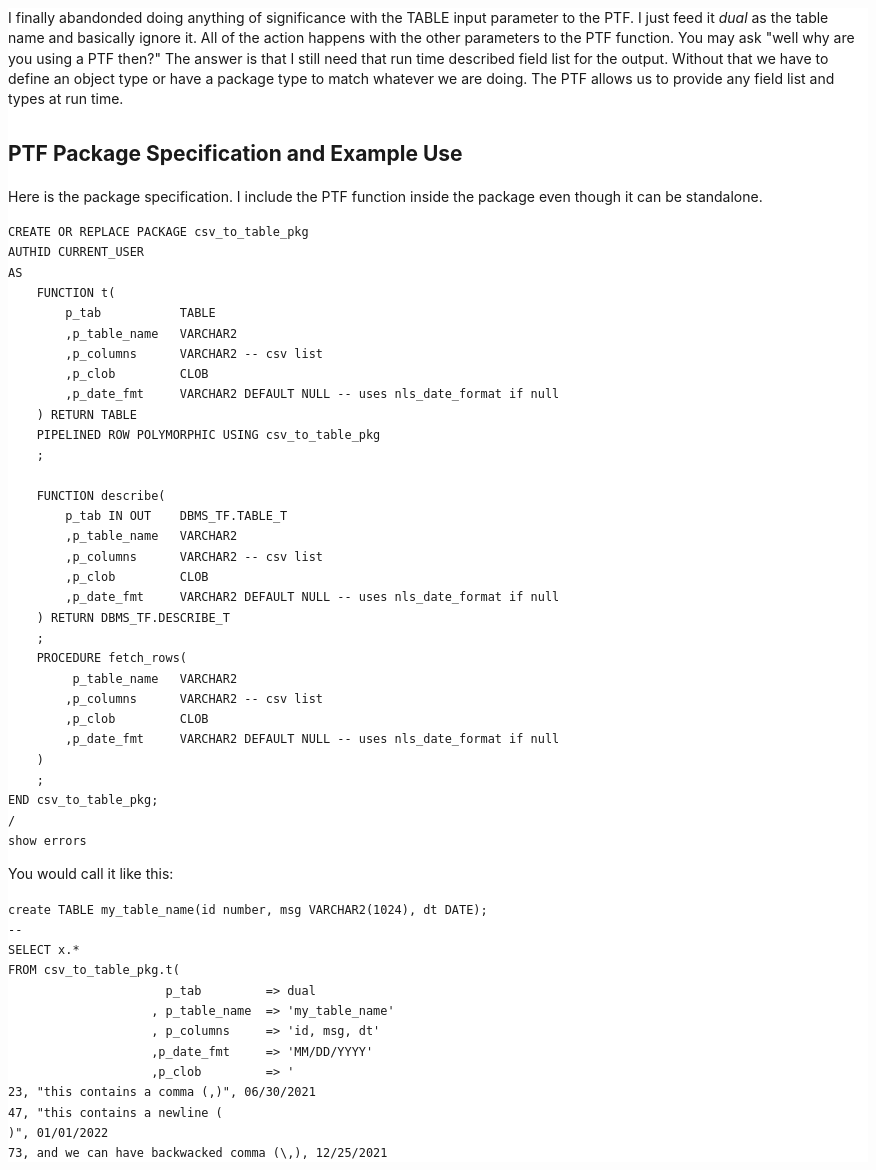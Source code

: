 I finally abandonded doing anything of significance with the TABLE input parameter to the PTF. I just feed it *dual*
as the table name and basically ignore it. All of the action happens with the other parameters to the PTF function.
You may ask "well why are you using a PTF then?" The answer is that I still need that run time described field
list for the output. Without that we have to define an object type or have a package type to match whatever we are doing.
The PTF allows us to provide any field list and types at run time.


## PTF Package Specification and Example Use

Here is the package specification. I include the PTF function inside the package even though it can be standalone.

```plsql
CREATE OR REPLACE PACKAGE csv_to_table_pkg 
AUTHID CURRENT_USER
AS
    FUNCTION t(
        p_tab           TABLE
        ,p_table_name   VARCHAR2
        ,p_columns      VARCHAR2 -- csv list
        ,p_clob         CLOB
        ,p_date_fmt     VARCHAR2 DEFAULT NULL -- uses nls_date_format if null
    ) RETURN TABLE
    PIPELINED ROW POLYMORPHIC USING csv_to_table_pkg
    ;

    FUNCTION describe(
        p_tab IN OUT    DBMS_TF.TABLE_T
        ,p_table_name   VARCHAR2
        ,p_columns      VARCHAR2 -- csv list
        ,p_clob         CLOB
        ,p_date_fmt     VARCHAR2 DEFAULT NULL -- uses nls_date_format if null
    ) RETURN DBMS_TF.DESCRIBE_T
    ;
    PROCEDURE fetch_rows(
         p_table_name   VARCHAR2
        ,p_columns      VARCHAR2 -- csv list
        ,p_clob         CLOB
        ,p_date_fmt     VARCHAR2 DEFAULT NULL -- uses nls_date_format if null
    )
    ;
END csv_to_table_pkg;
/
show errors
```

You would call it like this:

```plsql
create TABLE my_table_name(id number, msg VARCHAR2(1024), dt DATE);
--
SELECT x.*
FROM csv_to_table_pkg.t(
                      p_tab         => dual
                    , p_table_name  => 'my_table_name'
                    , p_columns     => 'id, msg, dt'
                    ,p_date_fmt     => 'MM/DD/YYYY'
                    ,p_clob         => '
23, "this contains a comma (,)", 06/30/2021
47, "this contains a newline (
)", 01/01/2022
73, and we can have backwacked comma (\,), 12/25/2021
```